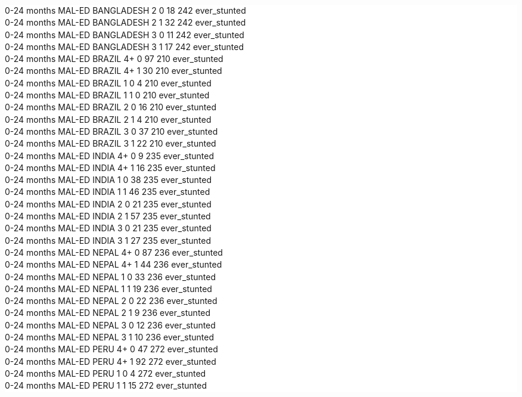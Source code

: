 0-24 months   MAL-ED           BANGLADESH                     2                    0       18     242  ever_stunted     
0-24 months   MAL-ED           BANGLADESH                     2                    1       32     242  ever_stunted     
0-24 months   MAL-ED           BANGLADESH                     3                    0       11     242  ever_stunted     
0-24 months   MAL-ED           BANGLADESH                     3                    1       17     242  ever_stunted     
0-24 months   MAL-ED           BRAZIL                         4+                   0       97     210  ever_stunted     
0-24 months   MAL-ED           BRAZIL                         4+                   1       30     210  ever_stunted     
0-24 months   MAL-ED           BRAZIL                         1                    0        4     210  ever_stunted     
0-24 months   MAL-ED           BRAZIL                         1                    1        0     210  ever_stunted     
0-24 months   MAL-ED           BRAZIL                         2                    0       16     210  ever_stunted     
0-24 months   MAL-ED           BRAZIL                         2                    1        4     210  ever_stunted     
0-24 months   MAL-ED           BRAZIL                         3                    0       37     210  ever_stunted     
0-24 months   MAL-ED           BRAZIL                         3                    1       22     210  ever_stunted     
0-24 months   MAL-ED           INDIA                          4+                   0        9     235  ever_stunted     
0-24 months   MAL-ED           INDIA                          4+                   1       16     235  ever_stunted     
0-24 months   MAL-ED           INDIA                          1                    0       38     235  ever_stunted     
0-24 months   MAL-ED           INDIA                          1                    1       46     235  ever_stunted     
0-24 months   MAL-ED           INDIA                          2                    0       21     235  ever_stunted     
0-24 months   MAL-ED           INDIA                          2                    1       57     235  ever_stunted     
0-24 months   MAL-ED           INDIA                          3                    0       21     235  ever_stunted     
0-24 months   MAL-ED           INDIA                          3                    1       27     235  ever_stunted     
0-24 months   MAL-ED           NEPAL                          4+                   0       87     236  ever_stunted     
0-24 months   MAL-ED           NEPAL                          4+                   1       44     236  ever_stunted     
0-24 months   MAL-ED           NEPAL                          1                    0       33     236  ever_stunted     
0-24 months   MAL-ED           NEPAL                          1                    1       19     236  ever_stunted     
0-24 months   MAL-ED           NEPAL                          2                    0       22     236  ever_stunted     
0-24 months   MAL-ED           NEPAL                          2                    1        9     236  ever_stunted     
0-24 months   MAL-ED           NEPAL                          3                    0       12     236  ever_stunted     
0-24 months   MAL-ED           NEPAL                          3                    1       10     236  ever_stunted     
0-24 months   MAL-ED           PERU                           4+                   0       47     272  ever_stunted     
0-24 months   MAL-ED           PERU                           4+                   1       92     272  ever_stunted     
0-24 months   MAL-ED           PERU                           1                    0        4     272  ever_stunted     
0-24 months   MAL-ED           PERU                           1                    1       15     272  ever_stunted     
